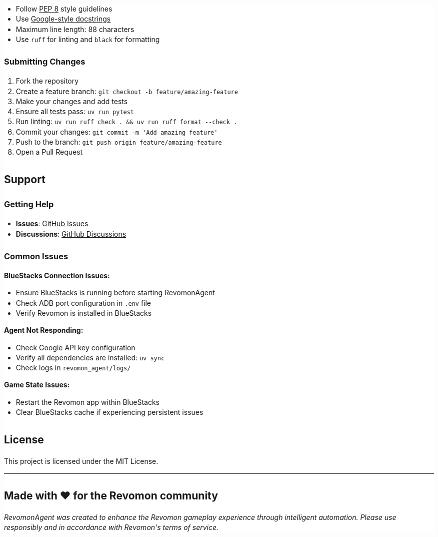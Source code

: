 - Follow [PEP 8](https://pep8.org/) style guidelines
- Use [Google-style docstrings](https://google.github.io/styleguide/pyguide.html)
- Maximum line length: 88 characters
- Use `ruff` for linting and `black` for formatting

### Submitting Changes

1. Fork the repository
2. Create a feature branch: `git checkout -b feature/amazing-feature`
3. Make your changes and add tests
4. Ensure all tests pass: `uv run pytest`
5. Run linting: `uv run ruff check . && uv run ruff format --check .`
6. Commit your changes: `git commit -m 'Add amazing feature'`
7. Push to the branch: `git push origin feature/amazing-feature`
8. Open a Pull Request

## Support

### Getting Help

- **Issues**: [GitHub Issues](https://github.com/IAmNo1Special/RevomonAgent/issues)
- **Discussions**: [GitHub Discussions](https://github.com/IAmNo1Special/RevomonAgent/discussions)

### Common Issues

**BlueStacks Connection Issues:**

- Ensure BlueStacks is running before starting RevomonAgent
- Check ADB port configuration in `.env` file
- Verify Revomon is installed in BlueStacks

**Agent Not Responding:**

- Check Google API key configuration
- Verify all dependencies are installed: `uv sync`
- Check logs in `revomon_agent/logs/`

**Game State Issues:**

- Restart the Revomon app within BlueStacks
- Clear BlueStacks cache if experiencing persistent issues

## License

This project is licensed under the MIT License.

---

## Made with ❤️ for the Revomon community

*RevomonAgent was created to enhance the Revomon gameplay experience through intelligent automation. Please use responsibly and in accordance with Revomon's terms of service.*

